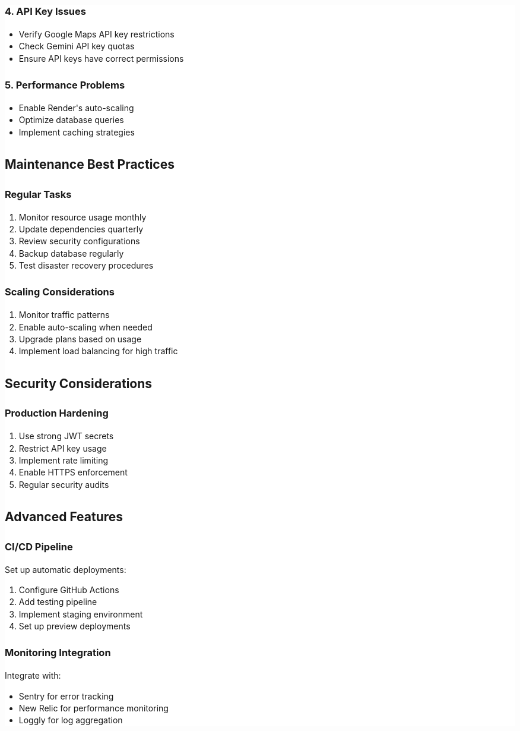 ### 4. API Key Issues
- Verify Google Maps API key restrictions
- Check Gemini API key quotas
- Ensure API keys have correct permissions

### 5. Performance Problems
- Enable Render's auto-scaling
- Optimize database queries
- Implement caching strategies

## Maintenance Best Practices

### Regular Tasks
1. Monitor resource usage monthly
2. Update dependencies quarterly
3. Review security configurations
4. Backup database regularly
5. Test disaster recovery procedures

### Scaling Considerations
1. Monitor traffic patterns
2. Enable auto-scaling when needed
3. Upgrade plans based on usage
4. Implement load balancing for high traffic

## Security Considerations

### Production Hardening
1. Use strong JWT secrets
2. Restrict API key usage
3. Implement rate limiting
4. Enable HTTPS enforcement
5. Regular security audits

## Advanced Features

### CI/CD Pipeline
Set up automatic deployments:
1. Configure GitHub Actions
2. Add testing pipeline
3. Implement staging environment
4. Set up preview deployments

### Monitoring Integration
Integrate with:
- Sentry for error tracking
- New Relic for performance monitoring
- Loggly for log aggregation
